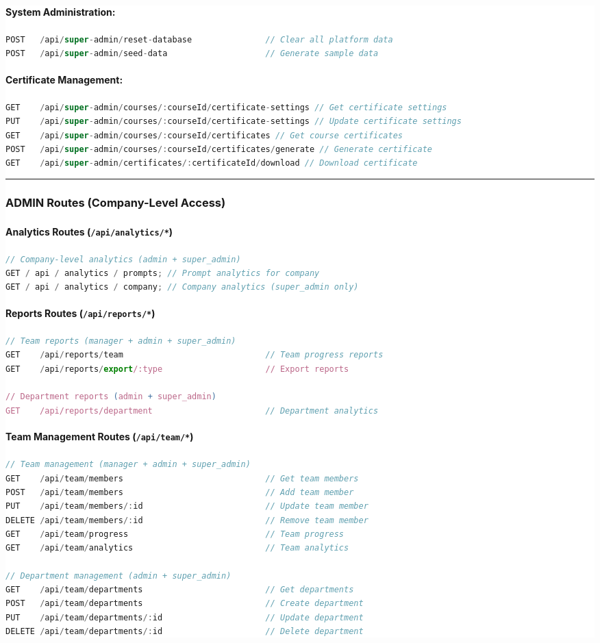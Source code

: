 #### **System Administration:**

```javascript
POST   /api/super-admin/reset-database               // Clear all platform data
POST   /api/super-admin/seed-data                    // Generate sample data
```

#### **Certificate Management:**

```javascript
GET    /api/super-admin/courses/:courseId/certificate-settings // Get certificate settings
PUT    /api/super-admin/courses/:courseId/certificate-settings // Update certificate settings
GET    /api/super-admin/courses/:courseId/certificates // Get course certificates
POST   /api/super-admin/courses/:courseId/certificates/generate // Generate certificate
GET    /api/super-admin/certificates/:certificateId/download // Download certificate
```

---

### **ADMIN Routes** (Company-Level Access)

#### **Analytics Routes** (`/api/analytics/*`)

```javascript
// Company-level analytics (admin + super_admin)
GET / api / analytics / prompts; // Prompt analytics for company
GET / api / analytics / company; // Company analytics (super_admin only)
```

#### **Reports Routes** (`/api/reports/*`)

```javascript
// Team reports (manager + admin + super_admin)
GET    /api/reports/team                             // Team progress reports
GET    /api/reports/export/:type                     // Export reports

// Department reports (admin + super_admin)
GET    /api/reports/department                       // Department analytics
```

#### **Team Management Routes** (`/api/team/*`)

```javascript
// Team management (manager + admin + super_admin)
GET    /api/team/members                             // Get team members
POST   /api/team/members                             // Add team member
PUT    /api/team/members/:id                         // Update team member
DELETE /api/team/members/:id                         // Remove team member
GET    /api/team/progress                            // Team progress
GET    /api/team/analytics                           // Team analytics

// Department management (admin + super_admin)
GET    /api/team/departments                         // Get departments
POST   /api/team/departments                         // Create department
PUT    /api/team/departments/:id                     // Update department
DELETE /api/team/departments/:id                     // Delete department
```
